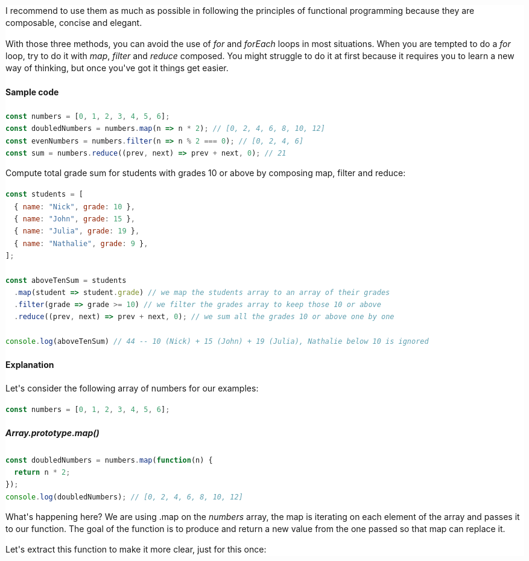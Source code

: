 I recommend to use them as much as possible in following the principles of functional programming because they are composable, concise and elegant.

With those three methods, you can avoid the use of *for* and *forEach* loops in most situations. When you are tempted to do a *for* loop, try to do it with *map*, *filter* and *reduce* composed. You might struggle to do it at first because it requires you to learn a new way of thinking, but once you've got it things get easier.

#### Sample code

```js
const numbers = [0, 1, 2, 3, 4, 5, 6];
const doubledNumbers = numbers.map(n => n * 2); // [0, 2, 4, 6, 8, 10, 12]
const evenNumbers = numbers.filter(n => n % 2 === 0); // [0, 2, 4, 6]
const sum = numbers.reduce((prev, next) => prev + next, 0); // 21
```

Compute total grade sum for students with grades 10 or above by composing map, filter and reduce:

```js
const students = [
  { name: "Nick", grade: 10 },
  { name: "John", grade: 15 },
  { name: "Julia", grade: 19 },
  { name: "Nathalie", grade: 9 },
];

const aboveTenSum = students
  .map(student => student.grade) // we map the students array to an array of their grades
  .filter(grade => grade >= 10) // we filter the grades array to keep those 10 or above
  .reduce((prev, next) => prev + next, 0); // we sum all the grades 10 or above one by one

console.log(aboveTenSum) // 44 -- 10 (Nick) + 15 (John) + 19 (Julia), Nathalie below 10 is ignored
```

#### Explanation

Let's consider the following array of numbers for our examples:

```js
const numbers = [0, 1, 2, 3, 4, 5, 6];
```

##### Array.prototype.map()

```js
const doubledNumbers = numbers.map(function(n) {
  return n * 2;
});
console.log(doubledNumbers); // [0, 2, 4, 6, 8, 10, 12]
```

What's happening here? We are using .map on the *numbers* array, the map is iterating on each element of the array and passes it to our function. The goal of the function is to produce and return a new value from the one passed so that map can replace it.

Let's extract this function to make it more clear, just for this once:
